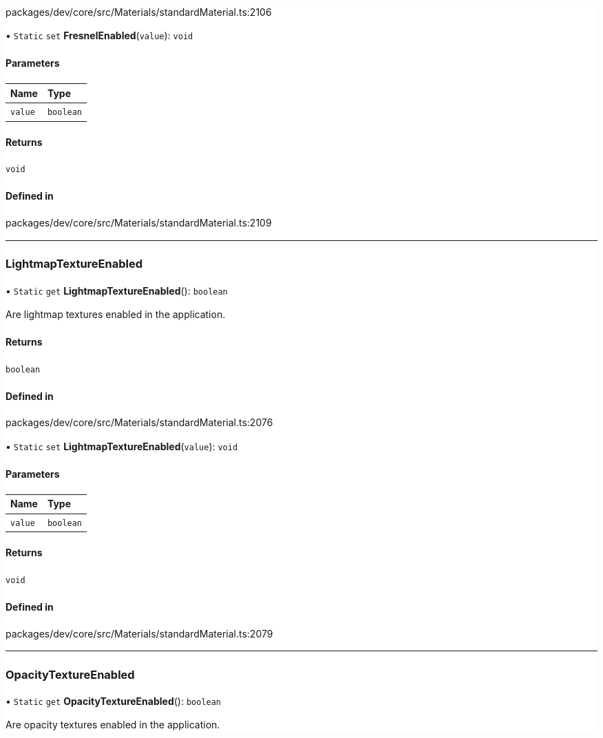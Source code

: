 packages/dev/core/src/Materials/standardMaterial.ts:2106

• `Static` `set` **FresnelEnabled**(`value`): `void`

#### Parameters

| Name | Type |
| :------ | :------ |
| `value` | `boolean` |

#### Returns

`void`

#### Defined in

packages/dev/core/src/Materials/standardMaterial.ts:2109

___

### LightmapTextureEnabled

• `Static` `get` **LightmapTextureEnabled**(): `boolean`

Are lightmap textures enabled in the application.

#### Returns

`boolean`

#### Defined in

packages/dev/core/src/Materials/standardMaterial.ts:2076

• `Static` `set` **LightmapTextureEnabled**(`value`): `void`

#### Parameters

| Name | Type |
| :------ | :------ |
| `value` | `boolean` |

#### Returns

`void`

#### Defined in

packages/dev/core/src/Materials/standardMaterial.ts:2079

___

### OpacityTextureEnabled

• `Static` `get` **OpacityTextureEnabled**(): `boolean`

Are opacity textures enabled in the application.
